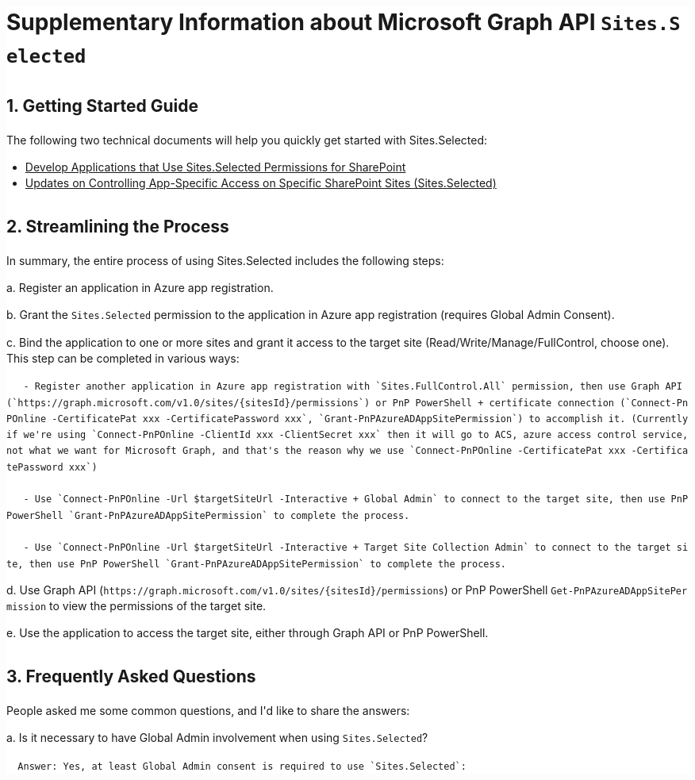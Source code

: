 # Supplementary Information about Microsoft Graph API `Sites.Selected`

## 1. Getting Started Guide

The following two technical documents will help you quickly get started with Sites.Selected:

- [Develop Applications that Use Sites.Selected Permissions for SharePoint](https://techcommunity.microsoft.com/t5/microsoft-sharepoint-blog/develop-applications-that-use-sites-selected-permissions-for-spo/ba-p/3790476)
- [Updates on Controlling App-Specific Access on Specific SharePoint Sites (Sites.Selected)](https://devblogs.microsoft.com/microsoft365dev/updates-on-controlling-app-specific-access-on-specific-sharepoint-sites-sites-selected/)

## 2. Streamlining the Process

In summary, the entire process of using Sites.Selected includes the following steps:

   a. Register an application in Azure app registration.

   b. Grant the `Sites.Selected` permission to the application in Azure app registration (requires Global Admin Consent).

   c. Bind the application to one or more sites and grant it access to the target site (Read/Write/Manage/FullControl, choose one). This step can be completed in various ways:

       - Register another application in Azure app registration with `Sites.FullControl.All` permission, then use Graph API (`https://graph.microsoft.com/v1.0/sites/{sitesId}/permissions`) or PnP PowerShell + certificate connection (`Connect-PnPOnline -CertificatePat xxx -CertificatePassword xxx`, `Grant-PnPAzureADAppSitePermission`) to accomplish it. (Currently if we're using `Connect-PnPOnline -ClientId xxx -ClientSecret xxx` then it will go to ACS, azure access control service, not what we want for Microsoft Graph, and that's the reason why we use `Connect-PnPOnline -CertificatePat xxx -CertificatePassword xxx`) 

       - Use `Connect-PnPOnline -Url $targetSiteUrl -Interactive + Global Admin` to connect to the target site, then use PnP PowerShell `Grant-PnPAzureADAppSitePermission` to complete the process.

       - Use `Connect-PnPOnline -Url $targetSiteUrl -Interactive + Target Site Collection Admin` to connect to the target site, then use PnP PowerShell `Grant-PnPAzureADAppSitePermission` to complete the process.

   d. Use Graph API (`https://graph.microsoft.com/v1.0/sites/{sitesId}/permissions`) or PnP PowerShell `Get-PnPAzureADAppSitePermission` to view the permissions of the target site.

   e. Use the application to access the target site, either through Graph API or PnP PowerShell.

## 3. Frequently Asked Questions

People asked me some common questions, and I'd like to share the answers:

   a. Is it necessary to have Global Admin involvement when using `Sites.Selected`?

      Answer: Yes, at least Global Admin consent is required to use `Sites.Selected`:
